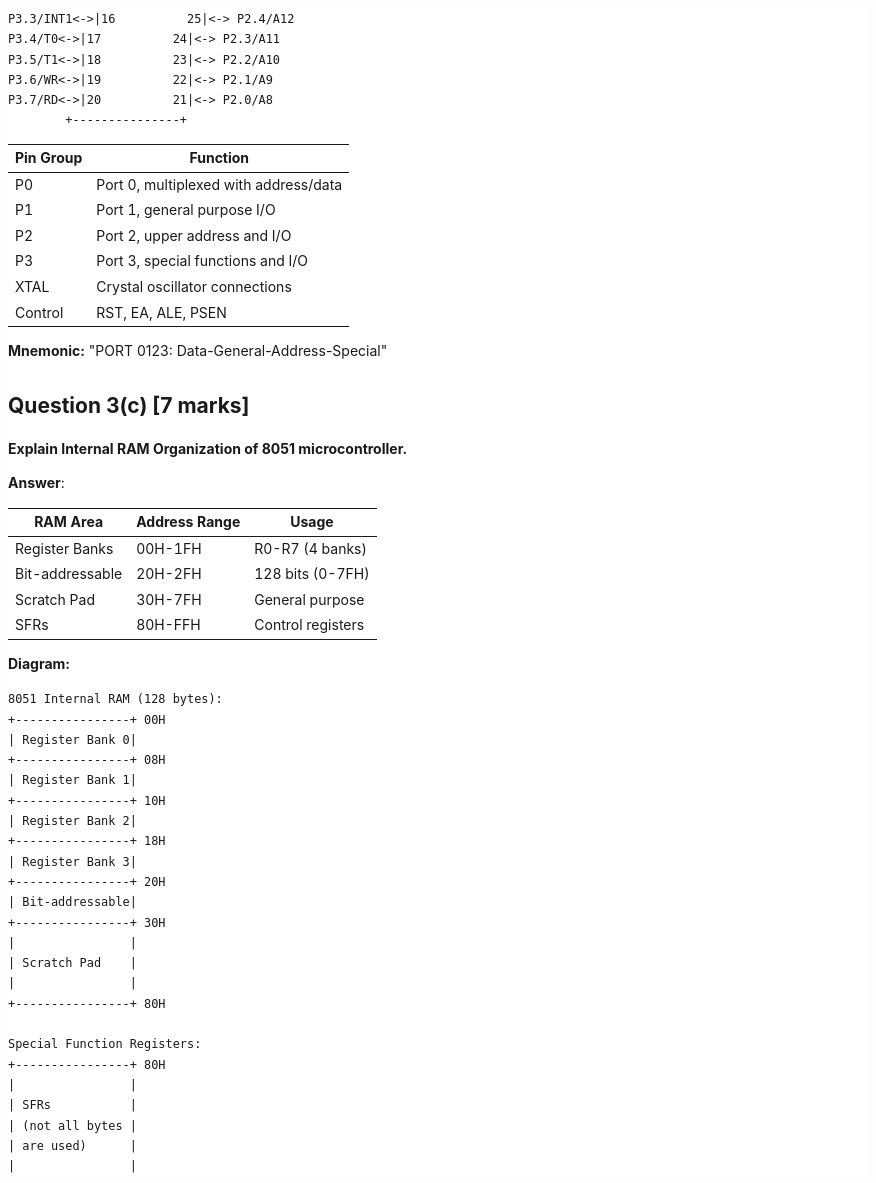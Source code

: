 ```goat
P3.3/INT1<->|16          25|<-> P2.4/A12
P3.4/T0<->|17          24|<-> P2.3/A11
P3.5/T1<->|18          23|<-> P2.2/A10
P3.6/WR<->|19          22|<-> P2.1/A9
P3.7/RD<->|20          21|<-> P2.0/A8
        +---------------+
```

| Pin Group | Function |
|-----------|----------|
| P0 | Port 0, multiplexed with address/data |
| P1 | Port 1, general purpose I/O |
| P2 | Port 2, upper address and I/O |
| P3 | Port 3, special functions and I/O |
| XTAL | Crystal oscillator connections |
| Control | RST, EA, ALE, PSEN |

**Mnemonic:** "PORT 0123: Data-General-Address-Special"

## Question 3(c) [7 marks]

**Explain Internal RAM Organization of 8051 microcontroller.**

**Answer**:

| RAM Area | Address Range | Usage |
|----------|---------------|-------|
| Register Banks | 00H-1FH | R0-R7 (4 banks) |
| Bit-addressable | 20H-2FH | 128 bits (0-7FH) |
| Scratch Pad | 30H-7FH | General purpose |
| SFRs | 80H-FFH | Control registers |

**Diagram:**

```goat
8051 Internal RAM (128 bytes):
+----------------+ 00H
| Register Bank 0|
+----------------+ 08H
| Register Bank 1|
+----------------+ 10H
| Register Bank 2|
+----------------+ 18H
| Register Bank 3|
+----------------+ 20H
| Bit-addressable|
+----------------+ 30H
|                |
| Scratch Pad    |
|                |
+----------------+ 80H

Special Function Registers:
+----------------+ 80H
|                |
| SFRs           |
| (not all bytes |
| are used)      |
|                |
```
